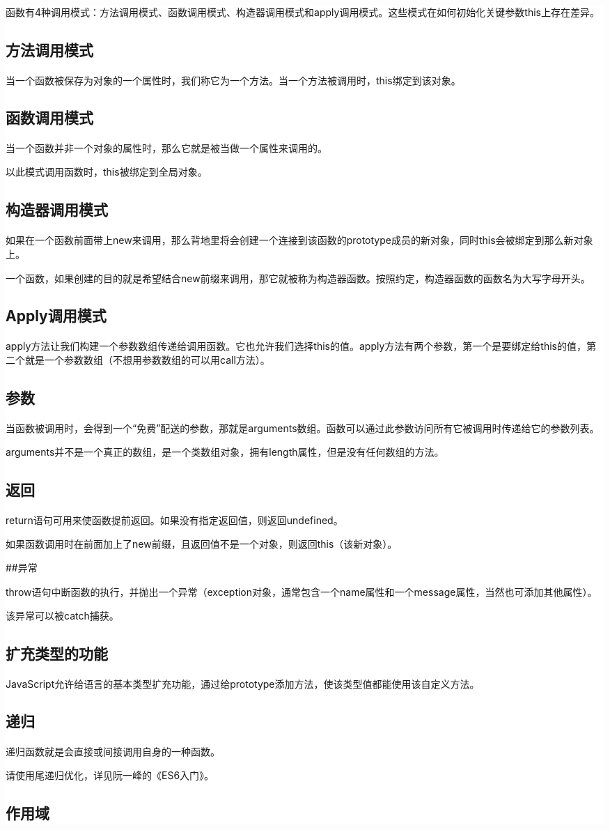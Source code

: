 函数有4种调用模式：方法调用模式、函数调用模式、构造器调用模式和apply调用模式。这些模式在如何初始化关键参数this上存在差异。

## 方法调用模式

当一个函数被保存为对象的一个属性时，我们称它为一个方法。当一个方法被调用时，this绑定到该对象。

## 函数调用模式

当一个函数并非一个对象的属性时，那么它就是被当做一个属性来调用的。

以此模式调用函数时，this被绑定到全局对象。

## 构造器调用模式

如果在一个函数前面带上new来调用，那么背地里将会创建一个连接到该函数的prototype成员的新对象，同时this会被绑定到那么新对象上。

一个函数，如果创建的目的就是希望结合new前缀来调用，那它就被称为构造器函数。按照约定，构造器函数的函数名为大写字母开头。

## Apply调用模式

apply方法让我们构建一个参数数组传递给调用函数。它也允许我们选择this的值。apply方法有两个参数，第一个是要绑定给this的值，第二个就是一个参数数组（不想用参数数组的可以用call方法）。

## 参数

当函数被调用时，会得到一个“免费”配送的参数，那就是arguments数组。函数可以通过此参数访问所有它被调用时传递给它的参数列表。

arguments并不是一个真正的数组，是一个类数组对象，拥有length属性，但是没有任何数组的方法。

## 返回

return语句可用来使函数提前返回。如果没有指定返回值，则返回undefined。

如果函数调用时在前面加上了new前缀，且返回值不是一个对象，则返回this（该新对象）。

##异常

throw语句中断函数的执行，并抛出一个异常（exception对象，通常包含一个name属性和一个message属性，当然也可添加其他属性）。

该异常可以被catch捕获。

## 扩充类型的功能

JavaScript允许给语言的基本类型扩充功能，通过给prototype添加方法，使该类型值都能使用该自定义方法。

## 递归

递归函数就是会直接或间接调用自身的一种函数。

请使用尾递归优化，详见阮一峰的《ES6入门》。

## 作用域
